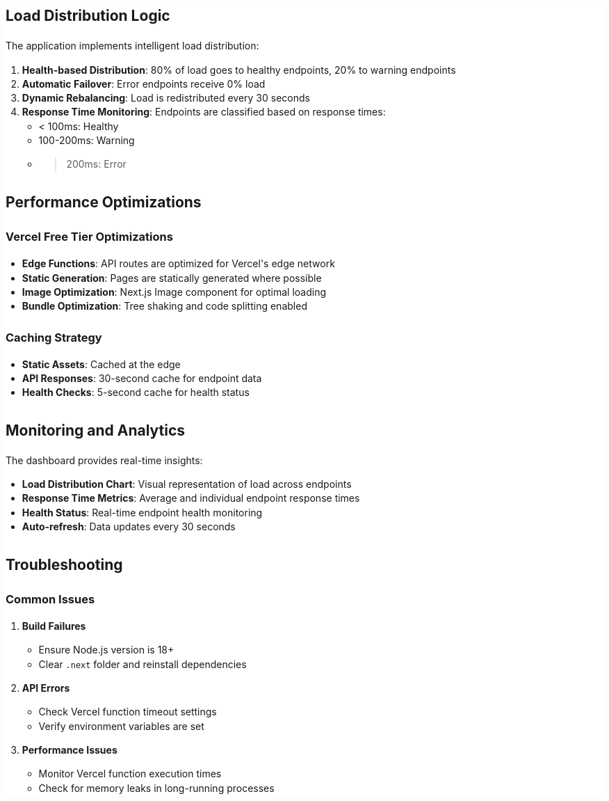 ## Load Distribution Logic

The application implements intelligent load distribution:

1. **Health-based Distribution**: 80% of load goes to healthy endpoints, 20% to warning endpoints
2. **Automatic Failover**: Error endpoints receive 0% load
3. **Dynamic Rebalancing**: Load is redistributed every 30 seconds
4. **Response Time Monitoring**: Endpoints are classified based on response times:
   - < 100ms: Healthy
   - 100-200ms: Warning
   - > 200ms: Error

## Performance Optimizations

### Vercel Free Tier Optimizations

- **Edge Functions**: API routes are optimized for Vercel's edge network
- **Static Generation**: Pages are statically generated where possible
- **Image Optimization**: Next.js Image component for optimal loading
- **Bundle Optimization**: Tree shaking and code splitting enabled

### Caching Strategy

- **Static Assets**: Cached at the edge
- **API Responses**: 30-second cache for endpoint data
- **Health Checks**: 5-second cache for health status

## Monitoring and Analytics

The dashboard provides real-time insights:

- **Load Distribution Chart**: Visual representation of load across endpoints
- **Response Time Metrics**: Average and individual endpoint response times
- **Health Status**: Real-time endpoint health monitoring
- **Auto-refresh**: Data updates every 30 seconds

## Troubleshooting

### Common Issues

1. **Build Failures**
   - Ensure Node.js version is 18+
   - Clear `.next` folder and reinstall dependencies

2. **API Errors**
   - Check Vercel function timeout settings
   - Verify environment variables are set

3. **Performance Issues**
   - Monitor Vercel function execution times
   - Check for memory leaks in long-running processes
